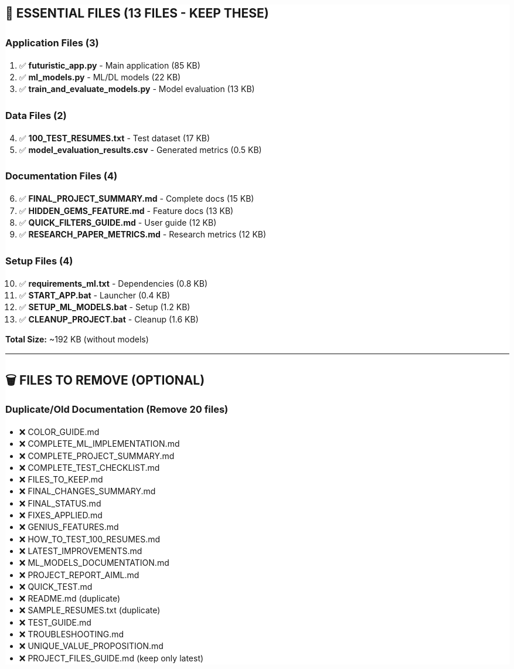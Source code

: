 
## 📁 ESSENTIAL FILES (13 FILES - KEEP THESE)

### Application Files (3)
1. ✅ **futuristic_app.py** - Main application (85 KB)
2. ✅ **ml_models.py** - ML/DL models (22 KB)
3. ✅ **train_and_evaluate_models.py** - Model evaluation (13 KB)

### Data Files (2)
4. ✅ **100_TEST_RESUMES.txt** - Test dataset (17 KB)
5. ✅ **model_evaluation_results.csv** - Generated metrics (0.5 KB)

### Documentation Files (4)
6. ✅ **FINAL_PROJECT_SUMMARY.md** - Complete docs (15 KB)
7. ✅ **HIDDEN_GEMS_FEATURE.md** - Feature docs (13 KB)
8. ✅ **QUICK_FILTERS_GUIDE.md** - User guide (12 KB)
9. ✅ **RESEARCH_PAPER_METRICS.md** - Research metrics (12 KB)

### Setup Files (4)
10. ✅ **requirements_ml.txt** - Dependencies (0.8 KB)
11. ✅ **START_APP.bat** - Launcher (0.4 KB)
12. ✅ **SETUP_ML_MODELS.bat** - Setup (1.2 KB)
13. ✅ **CLEANUP_PROJECT.bat** - Cleanup (1.6 KB)

**Total Size:** ~192 KB (without models)

---

## 🗑️ FILES TO REMOVE (OPTIONAL)

### Duplicate/Old Documentation (Remove 20 files)
- ❌ COLOR_GUIDE.md
- ❌ COMPLETE_ML_IMPLEMENTATION.md
- ❌ COMPLETE_PROJECT_SUMMARY.md
- ❌ COMPLETE_TEST_CHECKLIST.md
- ❌ FILES_TO_KEEP.md
- ❌ FINAL_CHANGES_SUMMARY.md
- ❌ FINAL_STATUS.md
- ❌ FIXES_APPLIED.md
- ❌ GENIUS_FEATURES.md
- ❌ HOW_TO_TEST_100_RESUMES.md
- ❌ LATEST_IMPROVEMENTS.md
- ❌ ML_MODELS_DOCUMENTATION.md
- ❌ PROJECT_REPORT_AIML.md
- ❌ QUICK_TEST.md
- ❌ README.md (duplicate)
- ❌ SAMPLE_RESUMES.txt (duplicate)
- ❌ TEST_GUIDE.md
- ❌ TROUBLESHOOTING.md
- ❌ UNIQUE_VALUE_PROPOSITION.md
- ❌ PROJECT_FILES_GUIDE.md (keep only latest)
